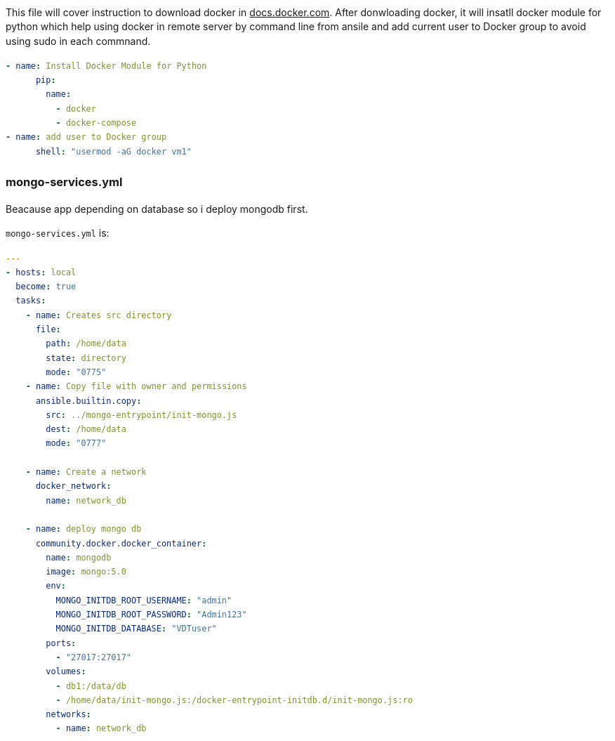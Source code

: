 This file will cover instruction to download docker in [docs.docker.com](https://docs.docker.com/engine/install/ubuntu/). After donwloading docker, it will insatll docker module for python which help using docker in remote server by command line from ansile and add current user to Docker group to avoid using sudo in each commnand.

```yml
- name: Install Docker Module for Python
      pip:
        name:
          - docker
          - docker-compose
- name: add user to Docker group
      shell: "usermod -aG docker vm1"
```

### **mongo-services.yml**

Beacause app depending on database so i deploy mongodb first.

`mongo-services.yml` is:

```yaml
---
- hosts: local
  become: true
  tasks:
    - name: Creates src directory
      file:
        path: /home/data
        state: directory
        mode: "0775"
    - name: Copy file with owner and permissions
      ansible.builtin.copy:
        src: ../mongo-entrypoint/init-mongo.js
        dest: /home/data
        mode: "0777"

    - name: Create a network
      docker_network:
        name: network_db

    - name: deploy mongo db
      community.docker.docker_container:
        name: mongodb
        image: mongo:5.0
        env:
          MONGO_INITDB_ROOT_USERNAME: "admin"
          MONGO_INITDB_ROOT_PASSWORD: "Admin123"
          MONGO_INITDB_DATABASE: "VDTuser"
        ports:
          - "27017:27017"
        volumes:
          - db1:/data/db
          - /home/data/init-mongo.js:/docker-entrypoint-initdb.d/init-mongo.js:ro
        networks:
          - name: network_db
```
